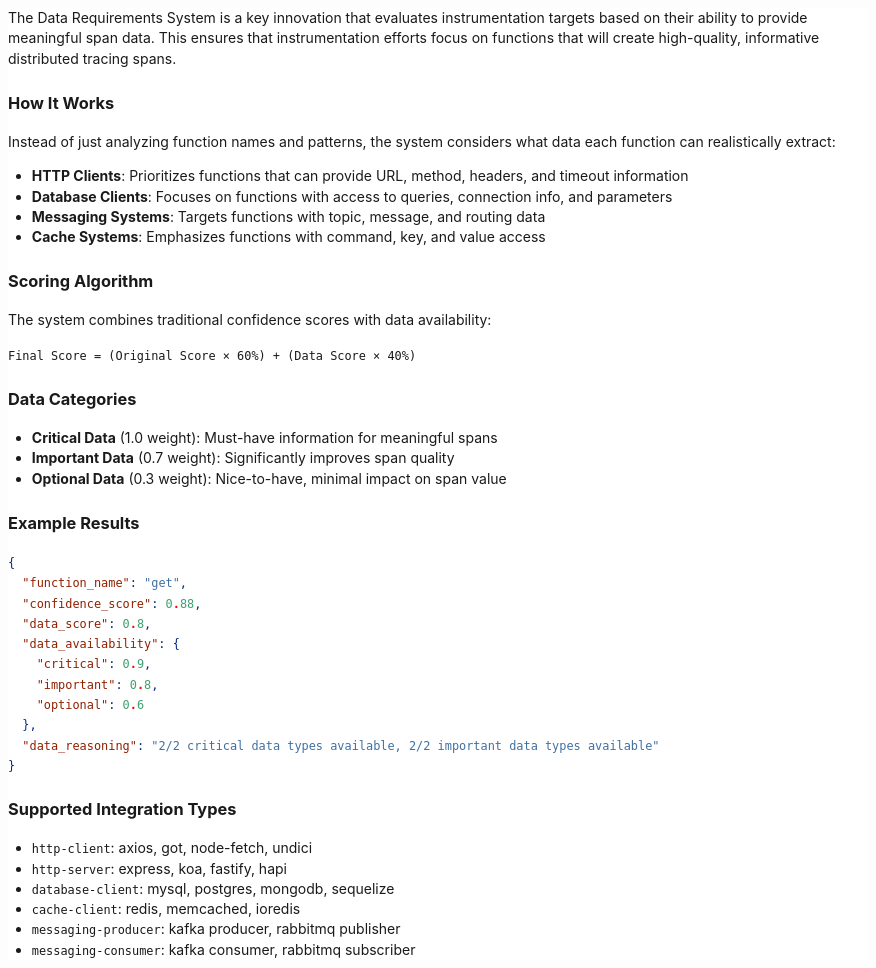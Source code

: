 The Data Requirements System is a key innovation that evaluates instrumentation targets based on their ability to provide meaningful span data. This ensures that instrumentation efforts focus on functions that will create high-quality, informative distributed tracing spans.

### How It Works

Instead of just analyzing function names and patterns, the system considers what data each function can realistically extract:

- **HTTP Clients**: Prioritizes functions that can provide URL, method, headers, and timeout information
- **Database Clients**: Focuses on functions with access to queries, connection info, and parameters
- **Messaging Systems**: Targets functions with topic, message, and routing data
- **Cache Systems**: Emphasizes functions with command, key, and value access

### Scoring Algorithm

The system combines traditional confidence scores with data availability:

```
Final Score = (Original Score × 60%) + (Data Score × 40%)
```

### Data Categories

- **Critical Data** (1.0 weight): Must-have information for meaningful spans
- **Important Data** (0.7 weight): Significantly improves span quality
- **Optional Data** (0.3 weight): Nice-to-have, minimal impact on span value

### Example Results

```json
{
  "function_name": "get",
  "confidence_score": 0.88,
  "data_score": 0.8,
  "data_availability": {
    "critical": 0.9,
    "important": 0.8, 
    "optional": 0.6
  },
  "data_reasoning": "2/2 critical data types available, 2/2 important data types available"
}
```

### Supported Integration Types

- `http-client`: axios, got, node-fetch, undici
- `http-server`: express, koa, fastify, hapi
- `database-client`: mysql, postgres, mongodb, sequelize
- `cache-client`: redis, memcached, ioredis
- `messaging-producer`: kafka producer, rabbitmq publisher
- `messaging-consumer`: kafka consumer, rabbitmq subscriber
